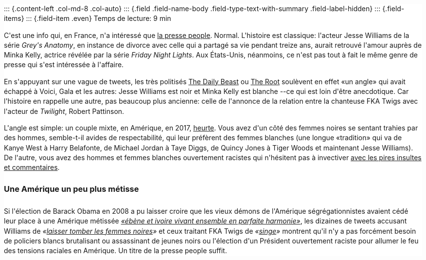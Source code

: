 ::: {.content-left .col-md-8 .col-auto}
::: {.field .field-name-body .field-type-text-with-summary .field-label-hidden}
::: {.field-items}
::: {.field-item .even}
Temps de lecture: 9 min

C'est une info qui, en France, n'a intéressé que [la presse
people](http://www.gala.fr/l_actu/news_de_stars/photos_-_jesse_williams_grey_s_anatomy_en_couple_avec_la_plus_belle_femme_du_monde_399416).
Normal. L'histoire est classique: l'acteur Jesse Williams de la série
*Grey's Anatomy*, en instance de divorce avec celle qui a partagé sa vie
pendant treize ans, aurait retrouvé l'amour auprès de Minka Kelly,
actrice révélée par la série *Friday Night Lights*. Aux États-Unis,
néanmoins, ce n'est pas tout à fait le même genre de presse qui s'est
intéressée à l'affaire.

En s'appuyant sur une vague de tweets, les très politisés [The Daily
Beast](http://www.thedailybeast.com/jesse-williams-relationship-with-minka-kelly-isnt-about-you)
ou [The
Root](http://www.theroot.com/jesse-jay-z-umar-and-the-allure-of-white-women-1796924566)
soulèvent en effet «un angle» qui avait échappé à Voici, Gala et les
autres: Jesse Williams est noir et Minka Kelly est blanche --ce qui est
loin d'être anecdotique. Car l'histoire en rappelle une autre, pas
beaucoup plus ancienne: celle de l'annonce de la relation entre la
chanteuse FKA Twigs avec l'acteur de *Twilight*, Robert Pattinson.

L'angle est simple: un couple mixte, en Amérique, en 2017,
[heurte](https://www.theguardian.com/artanddesign/2015/nov/26/donna-pinckley-sticks-and-stones-interracial-couples-hate-abuse).
Vous avez d'un côté des femmes noires se sentant trahies par des hommes,
semble-t-il avides de respectabilité, qui leur préfèrent des femmes
blanches (une longue «tradition» qui va de Kanye West à Harry Belafonte,
de Michael Jordan à Taye Diggs, de Quincy Jones à Tiger Woods et
maintenant Jesse Williams). De l'autre, vous avez des hommes et femmes
blanches ouvertement racistes qui n'hésitent pas à invectiver [avec les
pires insultes et
commentaires](http://jezebel.com/racist-trolls-stalk-fka-twigs-because-shes-dating-rober-1640152835).

### Une Amérique un peu plus métisse

### 

Si l'élection de Barack Obama en 2008 a pu laisser croire que les vieux
démons de l'Amérique ségrégationnistes avaient cédé leur place à une
Amérique métissée [*«ébène et ivoire vivant ensemble en parfaite
harmonie»*](https://www.youtube.com/watch?v=CmALA8miQY8), les dizaines
de tweets accusant Williams de *«*[*laisser tomber les femmes
noires*](https://twitter.com/seabethree/status/885511490027081728?ref_src=twsrc%5Etfw&ref_url=http%3A%2F%2Frollingout.com%2F2017%2F07%2F13%2Fjesse-williams-blasted-black-women-dating-actress-minka-kelly%2F)*»*
et ceux traitant FKA Twigs de
*«[singe](http://jezebel.com/racist-trolls-stalk-fka-twigs-because-shes-dating-rober-1640152835)»*
montrent qu'il n'y a pas forcément besoin de policiers blancs
brutalisant ou assassinant de jeunes noirs ou l'élection d'un Président
ouvertement raciste pour allumer le feu des tensions raciales en
Amérique. Un titre de la presse people suffit.
